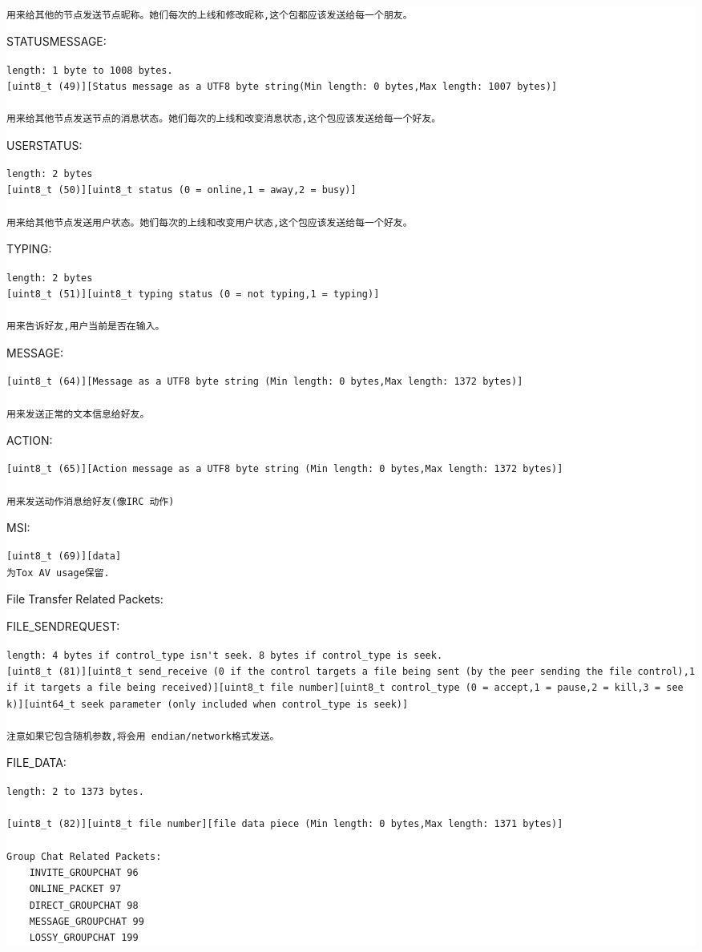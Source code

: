 	用来给其他的节点发送节点昵称。她们每次的上线和修改昵称,这个包都应该发送给每一个朋友。

STATUSMESSAGE:

	length: 1 byte to 1008 bytes.
	[uint8_t (49)][Status message as a UTF8 byte string(Min length: 0 bytes,Max length: 1007 bytes)]

	用来给其他节点发送节点的消息状态。她们每次的上线和改变消息状态,这个包应该发送给每一个好友。

USERSTATUS:
	
	length: 2 bytes
	[uint8_t (50)][uint8_t status (0 = online,1 = away,2 = busy)]

	用来给其他节点发送用户状态。她们每次的上线和改变用户状态,这个包应该发送给每一个好友。

TYPING:
	
	length: 2 bytes
	[uint8_t (51)][uint8_t typing status (0 = not typing,1 = typing)]

	用来告诉好友,用户当前是否在输入。

MESSAGE:
	
	[uint8_t (64)][Message as a UTF8 byte string (Min length: 0 bytes,Max length: 1372 bytes)]

	用来发送正常的文本信息给好友。

ACTION:
	
	[uint8_t (65)][Action message as a UTF8 byte string (Min length: 0 bytes,Max length: 1372 bytes)]

	用来发送动作消息给好友(像IRC 动作)

MSI:

	[uint8_t (69)][data]
	为Tox AV usage保留.

File Transfer Related Packets:

FILE_SENDREQUEST:

	length: 4 bytes if control_type isn't seek. 8 bytes if control_type is seek.
	[uint8_t (81)][uint8_t send_receive (0 if the control targets a file being sent (by the peer sending the file control),1 if it targets a file being received)][uint8_t file number][uint8_t control_type (0 = accept,1 = pause,2 = kill,3 = seek)][uint64_t seek parameter (only included when control_type is seek)]

	注意如果它包含随机参数,将会用 endian/network格式发送。

FILE_DATA:

	length: 2 to 1373 bytes.

	[uint8_t (82)][uint8_t file number][file data piece (Min length: 0 bytes,Max length: 1371 bytes)]

	Group Chat Related Packets:
		INVITE_GROUPCHAT 96
		ONLINE_PACKET 97
		DIRECT_GROUPCHAT 98
		MESSAGE_GROUPCHAT 99
		LOSSY_GROUPCHAT 199
